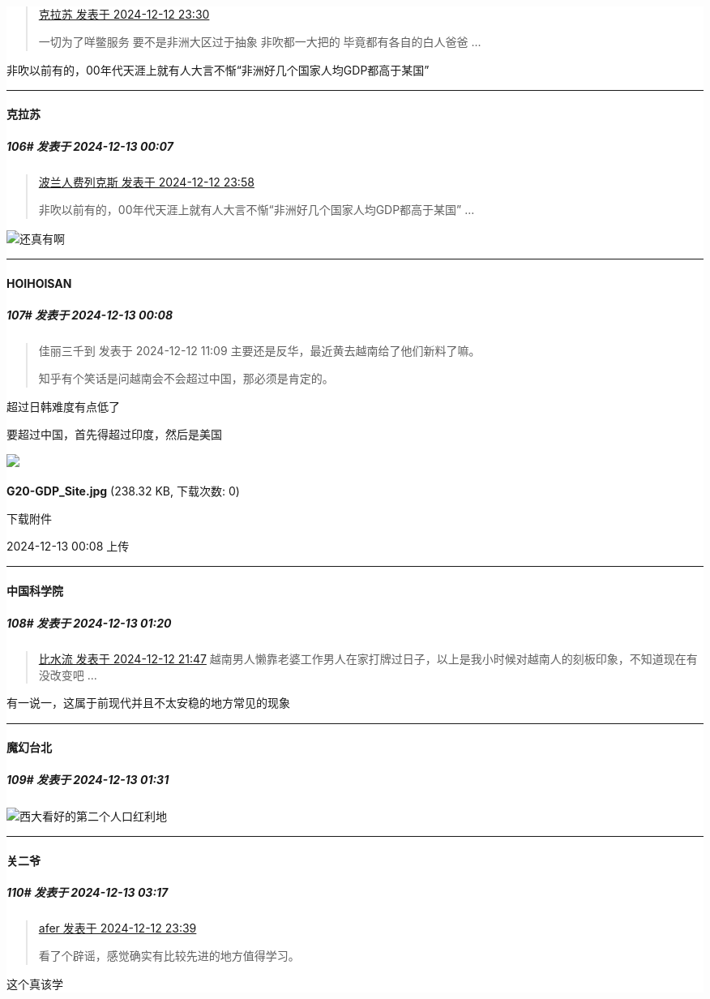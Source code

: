 <blockquote><a href="httphttps://bbs.saraba1st.com/2b/forum.php?mod=redirect&amp;goto=findpost&amp;pid=66909217&amp;ptid=2210244" target="_blank">克拉苏 发表于 2024-12-12 23:30</a>

一切为了咩鳖服务 要不是非洲大区过于抽象 非吹都一大把的 毕竟都有各自的白人爸爸 ...</blockquote>
非吹以前有的，00年代天涯上就有人大言不惭“非洲好几个国家人均GDP都高于某国”


*****

####  克拉苏  
##### 106#       发表于 2024-12-13 00:07

<blockquote><a href="httphttps://bbs.saraba1st.com/2b/forum.php?mod=redirect&amp;goto=findpost&amp;pid=66909315&amp;ptid=2210244" target="_blank">波兰人费列克斯 发表于 2024-12-12 23:58</a>

非吹以前有的，00年代天涯上就有人大言不惭“非洲好几个国家人均GDP都高于某国” ...</blockquote>
<img src="https://static.saraba1st.com/image/smiley/face2017/004.gif" referrerpolicy="no-referrer">还真有啊

*****

####  HOIHOISAN  
##### 107#       发表于 2024-12-13 00:08

<blockquote>佳丽三千到 发表于 2024-12-12 11:09
主要还是反华，最近黄去越南给了他们新料了嘛。

知乎有个笑话是问越南会不会超过中国，那必须是肯定的。</blockquote>
超过日韩难度有点低了

要超过中国，首先得超过印度，然后是美国

<img src="https://img.saraba1st.com/forum/202412/13/000818ww6pw11w75mj7qgg.jpg" referrerpolicy="no-referrer">

<strong>G20-GDP_Site.jpg</strong> (238.32 KB, 下载次数: 0)

下载附件

2024-12-13 00:08 上传


*****

####  中国科学院  
##### 108#       发表于 2024-12-13 01:20

<blockquote><a href="httphttps://bbs.saraba1st.com/2b/forum.php?mod=redirect&amp;goto=findpost&amp;pid=66908597&amp;ptid=2210244" target="_blank">比水流 发表于 2024-12-12 21:47</a>
越南男人懒靠老婆工作男人在家打牌过日子，以上是我小时候对越南人的刻板印象，不知道现在有没改变吧 ...</blockquote>
有一说一，这属于前现代并且不太安稳的地方常见的现象


*****

####  魔幻台北  
##### 109#       发表于 2024-12-13 01:31

<img src="https://static.saraba1st.com/image/smiley/face2017/067.png" referrerpolicy="no-referrer">西大看好的第二个人口红利地


*****

####  关二爷  
##### 110#       发表于 2024-12-13 03:17

<blockquote><a href="httphttps://bbs.saraba1st.com/2b/forum.php?mod=redirect&amp;goto=findpost&amp;pid=66909250&amp;ptid=2210244" target="_blank">afer 发表于 2024-12-12 23:39</a>

看了个辟谣，感觉确实有比较先进的地方值得学习。</blockquote>
这个真该学

